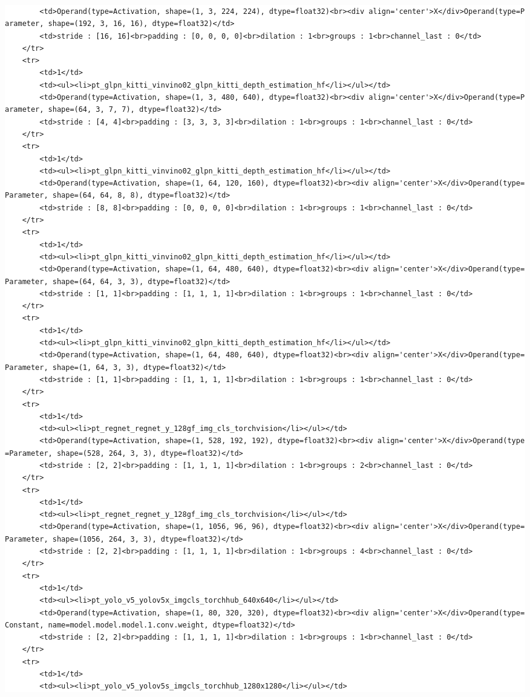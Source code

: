 			<td>Operand(type=Activation, shape=(1, 3, 224, 224), dtype=float32)<br><div align='center'>X</div>Operand(type=Parameter, shape=(192, 3, 16, 16), dtype=float32)</td>
			<td>stride : [16, 16]<br>padding : [0, 0, 0, 0]<br>dilation : 1<br>groups : 1<br>channel_last : 0</td>
		</tr>
		<tr>
			<td>1</td>
			<td><ul><li>pt_glpn_kitti_vinvino02_glpn_kitti_depth_estimation_hf</li></ul></td>
			<td>Operand(type=Activation, shape=(1, 3, 480, 640), dtype=float32)<br><div align='center'>X</div>Operand(type=Parameter, shape=(64, 3, 7, 7), dtype=float32)</td>
			<td>stride : [4, 4]<br>padding : [3, 3, 3, 3]<br>dilation : 1<br>groups : 1<br>channel_last : 0</td>
		</tr>
		<tr>
			<td>1</td>
			<td><ul><li>pt_glpn_kitti_vinvino02_glpn_kitti_depth_estimation_hf</li></ul></td>
			<td>Operand(type=Activation, shape=(1, 64, 120, 160), dtype=float32)<br><div align='center'>X</div>Operand(type=Parameter, shape=(64, 64, 8, 8), dtype=float32)</td>
			<td>stride : [8, 8]<br>padding : [0, 0, 0, 0]<br>dilation : 1<br>groups : 1<br>channel_last : 0</td>
		</tr>
		<tr>
			<td>1</td>
			<td><ul><li>pt_glpn_kitti_vinvino02_glpn_kitti_depth_estimation_hf</li></ul></td>
			<td>Operand(type=Activation, shape=(1, 64, 480, 640), dtype=float32)<br><div align='center'>X</div>Operand(type=Parameter, shape=(64, 64, 3, 3), dtype=float32)</td>
			<td>stride : [1, 1]<br>padding : [1, 1, 1, 1]<br>dilation : 1<br>groups : 1<br>channel_last : 0</td>
		</tr>
		<tr>
			<td>1</td>
			<td><ul><li>pt_glpn_kitti_vinvino02_glpn_kitti_depth_estimation_hf</li></ul></td>
			<td>Operand(type=Activation, shape=(1, 64, 480, 640), dtype=float32)<br><div align='center'>X</div>Operand(type=Parameter, shape=(1, 64, 3, 3), dtype=float32)</td>
			<td>stride : [1, 1]<br>padding : [1, 1, 1, 1]<br>dilation : 1<br>groups : 1<br>channel_last : 0</td>
		</tr>
		<tr>
			<td>1</td>
			<td><ul><li>pt_regnet_regnet_y_128gf_img_cls_torchvision</li></ul></td>
			<td>Operand(type=Activation, shape=(1, 528, 192, 192), dtype=float32)<br><div align='center'>X</div>Operand(type=Parameter, shape=(528, 264, 3, 3), dtype=float32)</td>
			<td>stride : [2, 2]<br>padding : [1, 1, 1, 1]<br>dilation : 1<br>groups : 2<br>channel_last : 0</td>
		</tr>
		<tr>
			<td>1</td>
			<td><ul><li>pt_regnet_regnet_y_128gf_img_cls_torchvision</li></ul></td>
			<td>Operand(type=Activation, shape=(1, 1056, 96, 96), dtype=float32)<br><div align='center'>X</div>Operand(type=Parameter, shape=(1056, 264, 3, 3), dtype=float32)</td>
			<td>stride : [2, 2]<br>padding : [1, 1, 1, 1]<br>dilation : 1<br>groups : 4<br>channel_last : 0</td>
		</tr>
		<tr>
			<td>1</td>
			<td><ul><li>pt_yolo_v5_yolov5x_imgcls_torchhub_640x640</li></ul></td>
			<td>Operand(type=Activation, shape=(1, 80, 320, 320), dtype=float32)<br><div align='center'>X</div>Operand(type=Constant, name=model.model.model.1.conv.weight, dtype=float32)</td>
			<td>stride : [2, 2]<br>padding : [1, 1, 1, 1]<br>dilation : 1<br>groups : 1<br>channel_last : 0</td>
		</tr>
		<tr>
			<td>1</td>
			<td><ul><li>pt_yolo_v5_yolov5s_imgcls_torchhub_1280x1280</li></ul></td>